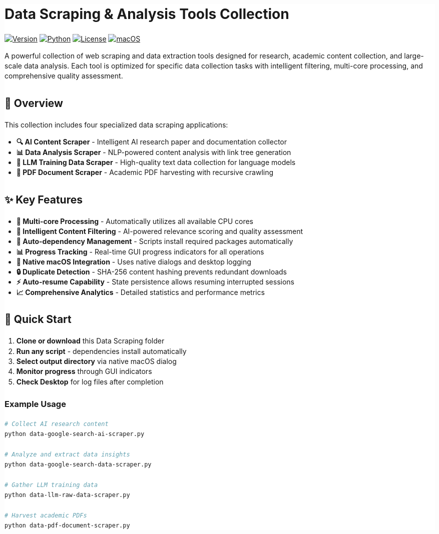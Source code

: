 # Data Scraping & Analysis Tools Collection

[![Version](https://img.shields.io/badge/version-1.0.0-blue.svg)](https://github.com/sanchez314c/Script.Library)
[![Python](https://img.shields.io/badge/python-3.6+-green.svg)](https://python.org)
[![License](https://img.shields.io/badge/license-MIT-yellow.svg)](LICENSE)
[![macOS](https://img.shields.io/badge/platform-macOS-lightgrey.svg)](https://www.apple.com/macos/)

A powerful collection of web scraping and data extraction tools designed for research, academic content collection, and large-scale data analysis. Each tool is optimized for specific data collection tasks with intelligent filtering, multi-core processing, and comprehensive quality assessment.

## 🎯 Overview

This collection includes four specialized data scraping applications:

- **🔍 AI Content Scraper** - Intelligent AI research paper and documentation collector
- **📊 Data Analysis Scraper** - NLP-powered content analysis with link tree generation  
- **🧠 LLM Training Data Scraper** - High-quality text data collection for language models
- **📄 PDF Document Scraper** - Academic PDF harvesting with recursive crawling

## ✨ Key Features

- **🚀 Multi-core Processing** - Automatically utilizes all available CPU cores
- **🧠 Intelligent Content Filtering** - AI-powered relevance scoring and quality assessment
- **🔄 Auto-dependency Management** - Scripts install required packages automatically
- **📊 Progress Tracking** - Real-time GUI progress indicators for all operations
- **🍎 Native macOS Integration** - Uses native dialogs and desktop logging
- **🔒 Duplicate Detection** - SHA-256 content hashing prevents redundant downloads
- **⚡ Auto-resume Capability** - State persistence allows resuming interrupted sessions
- **📈 Comprehensive Analytics** - Detailed statistics and performance metrics

## 🚀 Quick Start

1. **Clone or download** this Data Scraping folder
2. **Run any script** - dependencies install automatically
3. **Select output directory** via native macOS dialog
4. **Monitor progress** through GUI indicators
5. **Check Desktop** for log files after completion

### Example Usage

```bash
# Collect AI research content
python data-google-search-ai-scraper.py

# Analyze and extract data insights
python data-google-search-data-scraper.py  

# Gather LLM training data
python data-llm-raw-data-scraper.py

# Harvest academic PDFs
python data-pdf-document-scraper.py
```

